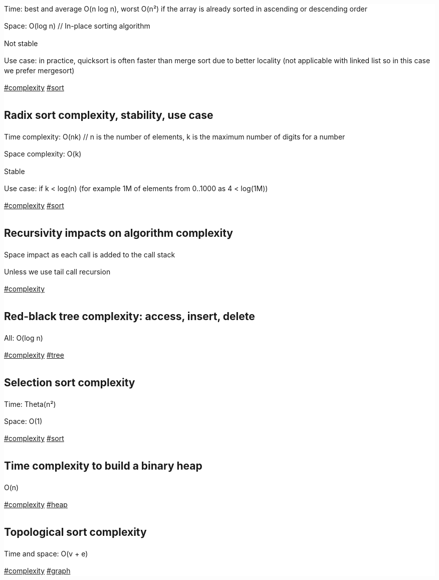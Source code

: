 Time: best and average O(n log n), worst O(n²) if the array is already sorted in ascending or descending order

Space: O(log n) // In-place sorting algorithm

Not stable

Use case: in practice, quicksort is often faster than merge sort due to better locality (not applicable with linked list so in this case we prefer mergesort)

[#complexity](complexity.md) [#sort](sort.md)

## Radix sort complexity, stability, use case

Time complexity: O(nk) // n is the number of elements, k is the maximum number of digits for a number

Space complexity: O(k)

Stable

Use case: if k < log(n) (for example 1M of elements from 0..1000 as 4 < log(1M)) 

[#complexity](complexity.md) [#sort](sort.md)

## Recursivity impacts on algorithm complexity

Space impact as each call is added to the call stack

Unless we use tail call recursion

[#complexity](complexity.md)

## Red-black tree complexity: access, insert, delete

All: O(log n)

[#complexity](complexity.md) [#tree](tree.md)

## Selection sort complexity

Time: Theta(n²)

Space: O(1)

[#complexity](complexity.md) [#sort](sort.md)

## Time complexity to build a binary heap

O(n)

[#complexity](complexity.md) [#heap](heap.md)

## Topological sort complexity

Time and space: O(v + e)

[#complexity](complexity.md) [#graph](graph.md)
